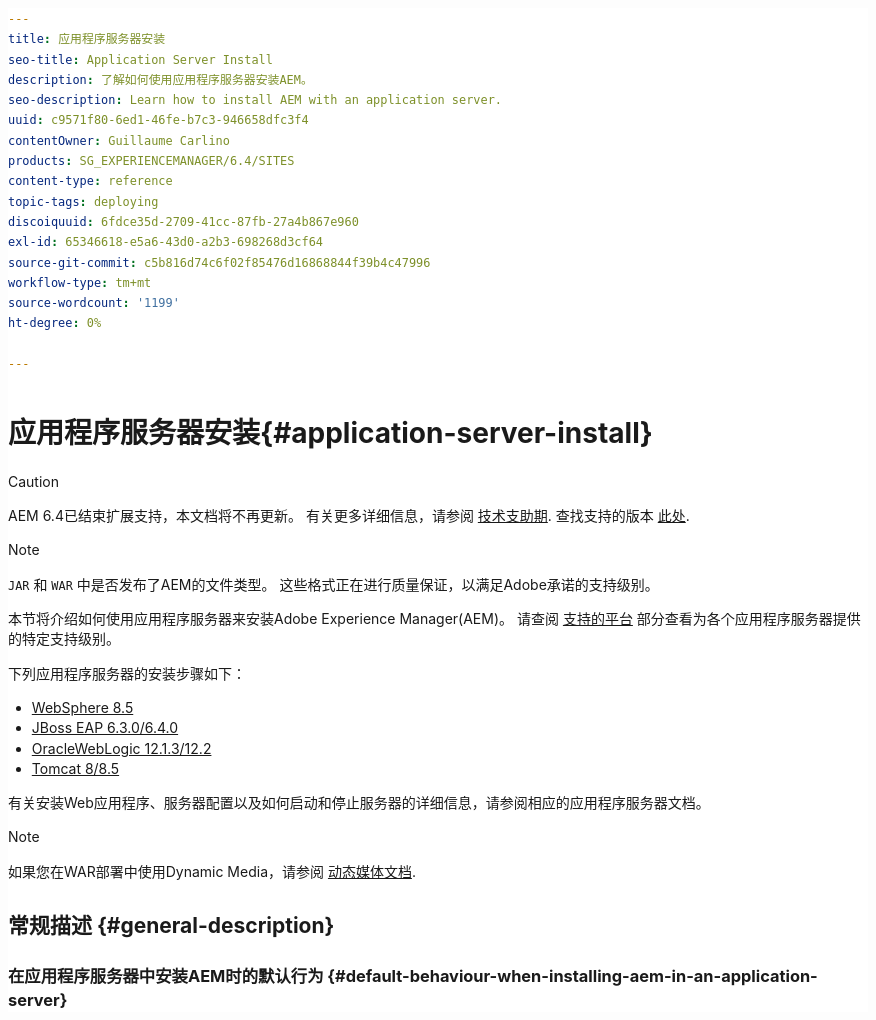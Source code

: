 ```yaml
---
title: 应用程序服务器安装
seo-title: Application Server Install
description: 了解如何使用应用程序服务器安装AEM。
seo-description: Learn how to install AEM with an application server.
uuid: c9571f80-6ed1-46fe-b7c3-946658dfc3f4
contentOwner: Guillaume Carlino
products: SG_EXPERIENCEMANAGER/6.4/SITES
content-type: reference
topic-tags: deploying
discoiquuid: 6fdce35d-2709-41cc-87fb-27a4b867e960
exl-id: 65346618-e5a6-43d0-a2b3-698268d3cf64
source-git-commit: c5b816d74c6f02f85476d16868844f39b4c47996
workflow-type: tm+mt
source-wordcount: '1199'
ht-degree: 0%

---
```


# 应用程序服务器安装{#application-server-install}

>[!CAUTION]
>
>AEM 6.4已结束扩展支持，本文档将不再更新。 有关更多详细信息，请参阅 [技术支助期](https://helpx.adobe.com/cn/support/programs/eol-matrix.html). 查找支持的版本 [此处](https://experienceleague.adobe.com/docs/).

>[!NOTE]
>
>`JAR` 和 `WAR` 中是否发布了AEM的文件类型。 这些格式正在进行质量保证，以满足Adobe承诺的支持级别。

本节将介绍如何使用应用程序服务器来安装Adobe Experience Manager(AEM)。 请查阅 [支持的平台](/help/sites-deploying/technical-requirements.md#servlet-engines-application-servers) 部分查看为各个应用程序服务器提供的特定支持级别。

下列应用程序服务器的安装步骤如下：

* [WebSphere 8.5](#websphere)
* [JBoss EAP 6.3.0/6.4.0](#jboss-eap)
* [OracleWebLogic 12.1.3/12.2](#oracle-weblogic)
* [Tomcat 8/8.5](#tomcat)

有关安装Web应用程序、服务器配置以及如何启动和停止服务器的详细信息，请参阅相应的应用程序服务器文档。

>[!NOTE]
>
>如果您在WAR部署中使用Dynamic Media，请参阅 [动态媒体文档](/help/assets/config-dynamic.md#enabling-dynamic-media).

## 常规描述 {#general-description}

### 在应用程序服务器中安装AEM时的默认行为 {#default-behaviour-when-installing-aem-in-an-application-server}
